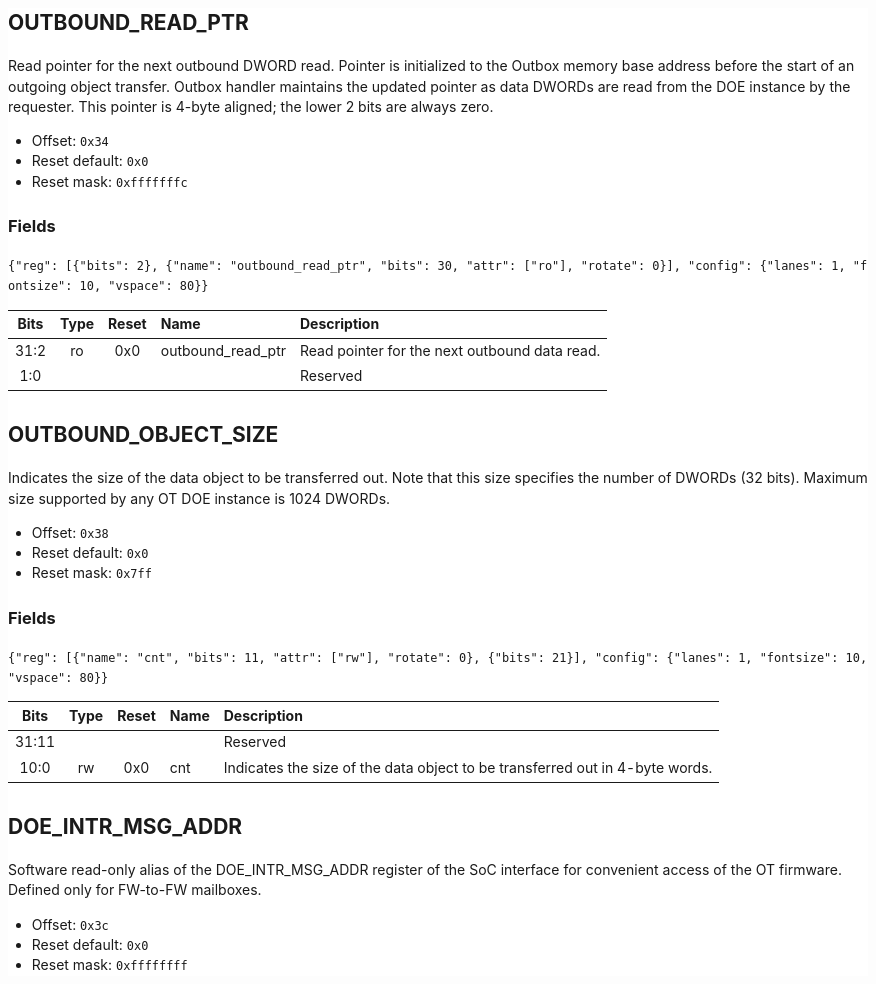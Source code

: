 ## OUTBOUND_READ_PTR
Read pointer for the next outbound DWORD read.
Pointer is initialized to the Outbox memory base address before the start of an outgoing
object transfer. Outbox handler maintains the updated pointer as data DWORDs are read
from the DOE instance by the requester.
This pointer is 4-byte aligned; the lower 2 bits are always zero.
- Offset: `0x34`
- Reset default: `0x0`
- Reset mask: `0xfffffffc`

### Fields

```wavejson
{"reg": [{"bits": 2}, {"name": "outbound_read_ptr", "bits": 30, "attr": ["ro"], "rotate": 0}], "config": {"lanes": 1, "fontsize": 10, "vspace": 80}}
```

|  Bits  |  Type  |  Reset  | Name              | Description                                   |
|:------:|:------:|:-------:|:------------------|:----------------------------------------------|
|  31:2  |   ro   |   0x0   | outbound_read_ptr | Read pointer for the next outbound data read. |
|  1:0   |        |         |                   | Reserved                                      |

## OUTBOUND_OBJECT_SIZE
Indicates the size of the data object to be transferred out.
Note that this size specifies the number of DWORDs (32 bits).
Maximum size supported by any OT DOE instance is 1024 DWORDs.
- Offset: `0x38`
- Reset default: `0x0`
- Reset mask: `0x7ff`

### Fields

```wavejson
{"reg": [{"name": "cnt", "bits": 11, "attr": ["rw"], "rotate": 0}, {"bits": 21}], "config": {"lanes": 1, "fontsize": 10, "vspace": 80}}
```

|  Bits  |  Type  |  Reset  | Name   | Description                                                                  |
|:------:|:------:|:-------:|:-------|:-----------------------------------------------------------------------------|
| 31:11  |        |         |        | Reserved                                                                     |
|  10:0  |   rw   |   0x0   | cnt    | Indicates the size of the data object to be transferred out in 4-byte words. |

## DOE_INTR_MSG_ADDR
Software read-only alias of the DOE_INTR_MSG_ADDR register of the SoC interface for convenient access of the OT firmware.
Defined only for FW-to-FW mailboxes.
- Offset: `0x3c`
- Reset default: `0x0`
- Reset mask: `0xffffffff`
